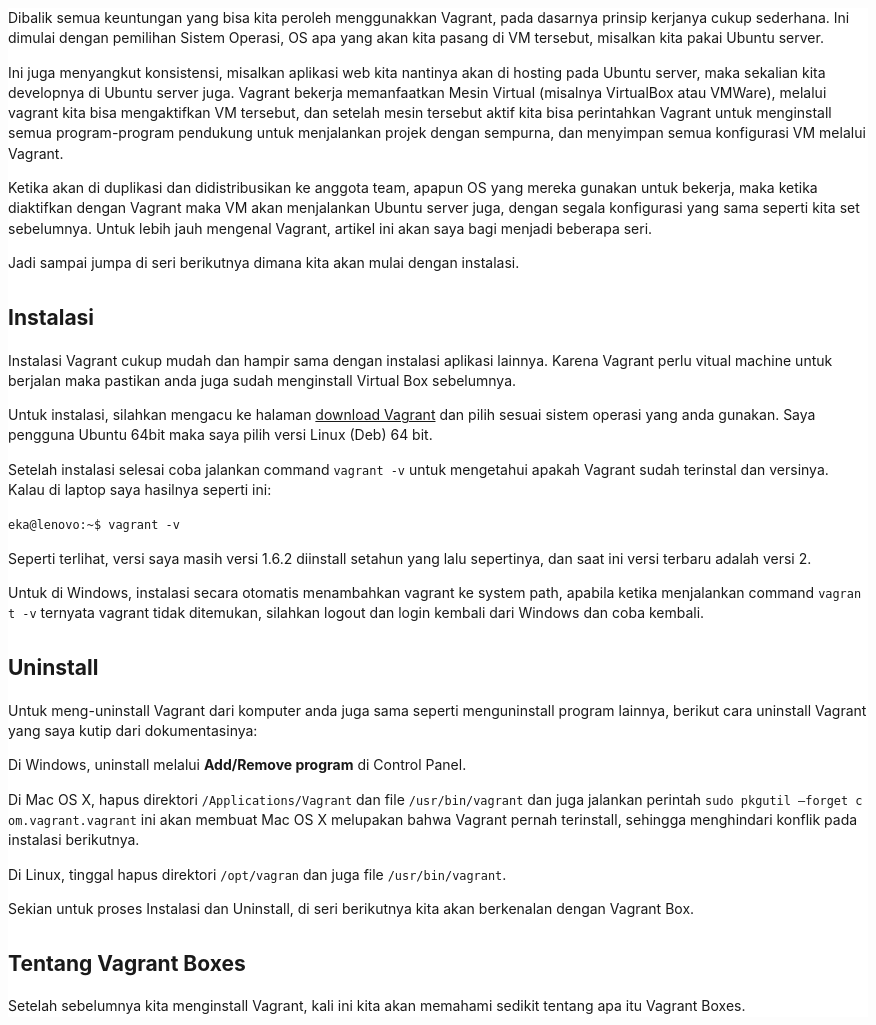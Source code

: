 Dibalik semua keuntungan yang bisa kita peroleh menggunakkan Vagrant, pada dasarnya prinsip kerjanya cukup sederhana. Ini dimulai dengan pemilihan Sistem Operasi, OS apa yang akan kita pasang di VM tersebut, misalkan kita pakai Ubuntu server.

Ini juga menyangkut konsistensi, misalkan aplikasi web kita nantinya akan di hosting pada Ubuntu server, maka sekalian kita developnya di Ubuntu server juga. Vagrant bekerja memanfaatkan Mesin Virtual (misalnya VirtualBox atau VMWare), melalui vagrant kita bisa mengaktifkan VM tersebut, dan setelah mesin tersebut aktif kita bisa perintahkan Vagrant untuk menginstall semua program-program pendukung untuk menjalankan projek dengan sempurna, dan menyimpan semua konfigurasi VM melalui Vagrant.

Ketika akan di duplikasi dan didistribusikan ke anggota team, apapun OS yang mereka gunakan untuk bekerja, maka ketika diaktifkan dengan Vagrant maka VM akan menjalankan Ubuntu server juga, dengan segala konfigurasi yang sama seperti kita set sebelumnya. Untuk lebih jauh mengenal Vagrant, artikel ini akan saya bagi menjadi beberapa seri.

Jadi sampai jumpa di seri berikutnya dimana kita akan mulai dengan instalasi.




**Instalasi**
-------------

Instalasi Vagrant cukup mudah dan hampir sama dengan instalasi aplikasi lainnya. Karena Vagrant perlu vitual machine untuk berjalan maka pastikan anda juga sudah menginstall Virtual Box sebelumnya.

Untuk instalasi, silahkan mengacu ke halaman [download Vagrant](https://www.vagrantup.com/downloads) dan pilih sesuai sistem operasi yang anda gunakan. Saya pengguna Ubuntu 64bit maka saya pilih versi Linux (Deb) 64 bit.

Setelah instalasi selesai coba jalankan command `vagrant -v` untuk mengetahui apakah Vagrant sudah terinstal dan versinya. Kalau di laptop saya hasilnya seperti ini:

    eka@lenovo:~$ vagrant -v

Seperti terlihat, versi saya masih versi 1.6.2 diinstall setahun yang lalu sepertinya, dan saat ini versi terbaru adalah versi 2.

Untuk di Windows, instalasi secara otomatis menambahkan vagrant ke system path, apabila ketika menjalankan command `vagrant -v` ternyata vagrant tidak ditemukan, silahkan logout dan login kembali dari Windows dan coba kembali.

**Uninstall**
-------------
Untuk meng-uninstall Vagrant dari komputer anda juga sama seperti menguninstall program lainnya, berikut cara uninstall Vagrant yang saya kutip dari dokumentasinya:

Di Windows, uninstall melalui **Add/Remove program** di Control Panel.

Di Mac OS X, hapus direktori `/Applications/Vagrant`	 dan file `/usr/bin/vagrant` dan juga jalankan perintah `sudo pkgutil –forget com.vagrant.vagrant` ini akan membuat Mac OS X melupakan bahwa Vagrant pernah terinstall, sehingga menghindari konflik pada instalasi berikutnya.

Di Linux, tinggal hapus direktori `/opt/vagran` dan juga file `/usr/bin/vagrant`.

Sekian untuk proses Instalasi dan Uninstall, di seri berikutnya kita akan berkenalan dengan Vagrant Box.

**Tentang Vagrant Boxes**
-------------
Setelah sebelumnya kita menginstall Vagrant, kali ini kita akan memahami sedikit tentang apa itu Vagrant Boxes.
